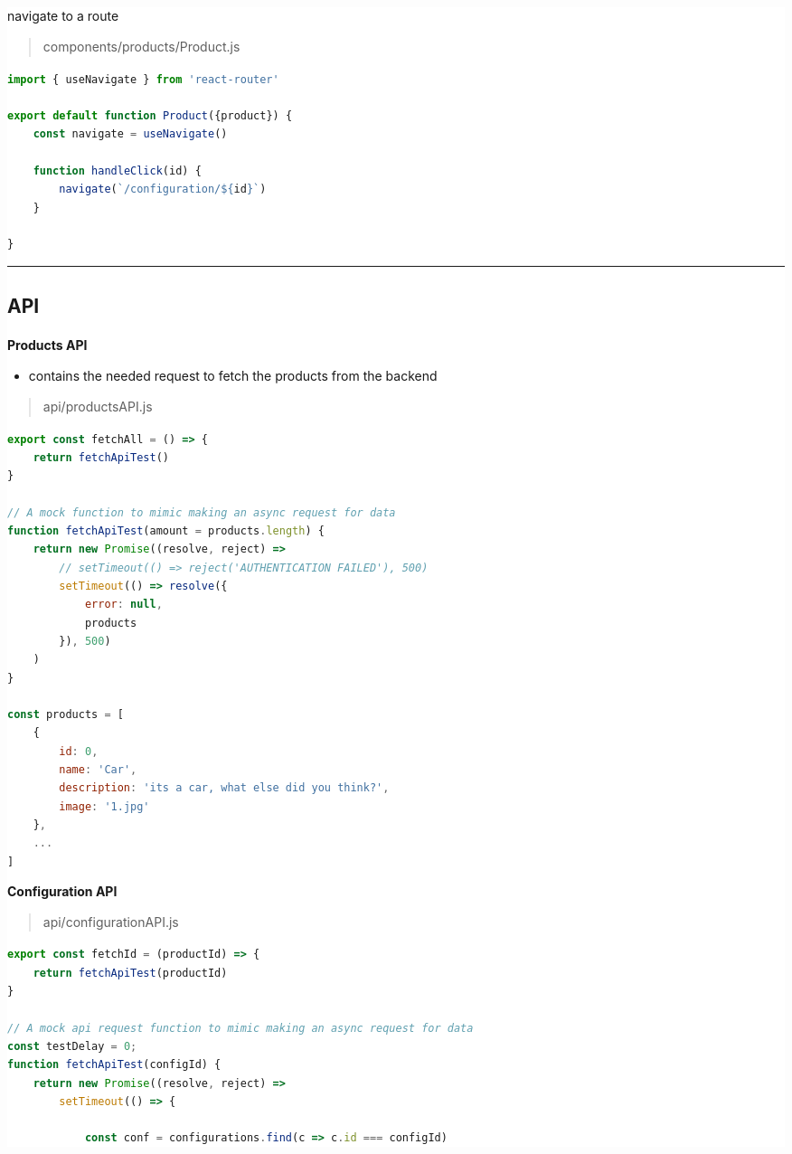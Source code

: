
navigate to a route
> components/products/Product.js
```javascript
import { useNavigate } from 'react-router'

export default function Product({product}) {
    const navigate = useNavigate()

    function handleClick(id) {
        navigate(`/configuration/${id}`)
    }

}
```


***

## API
**Products API**
- contains the needed request to fetch the products from the backend
> api/productsAPI.js
```javascript
export const fetchAll = () => {    
    return fetchApiTest()
}

// A mock function to mimic making an async request for data
function fetchApiTest(amount = products.length) {
    return new Promise((resolve, reject) =>
        // setTimeout(() => reject('AUTHENTICATION FAILED'), 500)
        setTimeout(() => resolve({
            error: null,
            products
        }), 500)
    )
}

const products = [
    {
        id: 0,
        name: 'Car',
        description: 'its a car, what else did you think?',
        image: '1.jpg'
    },
    ...
]
```

**Configuration API**
> api/configurationAPI.js
```javascript
export const fetchId = (productId) => {
    return fetchApiTest(productId)
}

// A mock api request function to mimic making an async request for data
const testDelay = 0;
function fetchApiTest(configId) {
    return new Promise((resolve, reject) =>
        setTimeout(() => {
            
            const conf = configurations.find(c => c.id === configId)

```